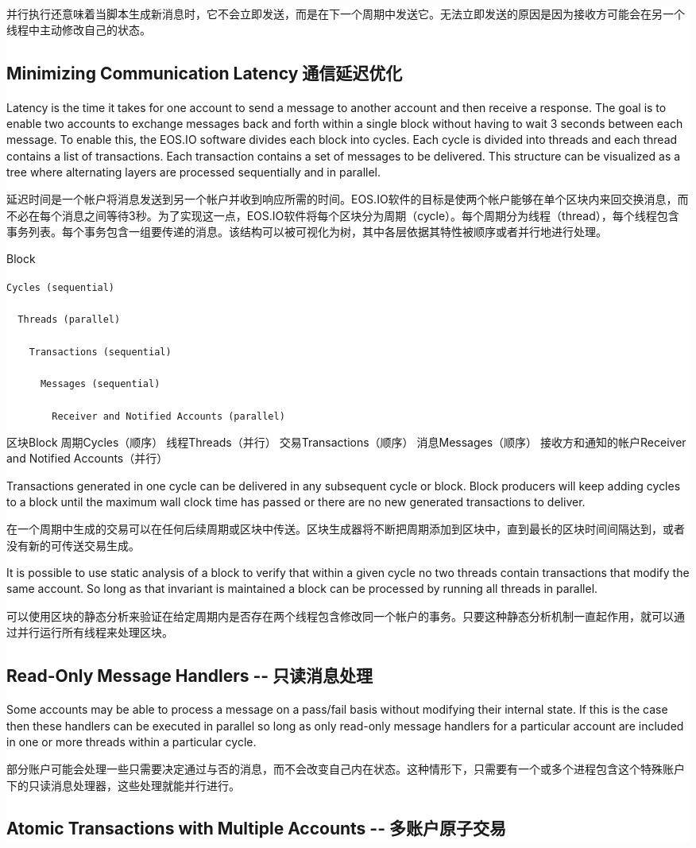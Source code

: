 并行执行还意味着当脚本生成新消息时，它不会立即发送，而是在下一个周期中发送它。无法立即发送的原因是因为接收方可能会在另一个线程中主动修改自己的状态。

Minimizing Communication Latency 通信延迟优化
--------------------------------------------

Latency is the time it takes for one account to send a message to another account and then receive a response. The goal is to enable two accounts to exchange messages back and forth within a single block without having to wait 3 seconds between each message. To enable this, the EOS.IO software divides each block into cycles. Each cycle is divided into threads and each thread contains a list of transactions. Each transaction contains a set of messages to be delivered. This structure can be visualized as a tree where alternating layers are processed sequentially and in parallel.

延迟时间是一个帐户将消息发送到另一个帐户并收到响应所需的时间。EOS.IO软件的目标是使两个帐户能够在单个区块内来回交换消息，而不必在每个消息之间等待3秒。为了实现这一点，EOS.IO软件将每个区块分为周期（cycle）。每个周期分为线程（thread），每个线程包含事务列表。每个事务包含一组要传递的消息。该结构可以被可视化为树，其中各层依据其特性被顺序或者并行地进行处理。

Block

    Cycles (sequential)

      Threads (parallel)

        Transactions (sequential)

          Messages (sequential)

            Receiver and Notified Accounts (parallel)

区块Block
周期Cycles（顺序）
线程Threads（并行）
交易Transactions（顺序）
消息Messages（顺序）
接收方和通知的帐户Receiver and Notified Accounts（并行）

Transactions generated in one cycle can be delivered in any subsequent cycle or block. Block producers will keep adding cycles to a block until the maximum wall clock time has passed or there are no new generated transactions to deliver.

在一个周期中生成的交易可以在任何后续周期或区块中传送。区块生成器将不断把周期添加到区块中，直到最长的区块时间间隔达到，或者没有新的可传送交易生成。

It is possible to use static analysis of a block to verify that within a given cycle no two threads contain transactions that modify the same account. So long as that invariant is maintained a block can be processed by running all threads in parallel.

可以使用区块的静态分析来验证在给定周期内是否存在两个线程包含修改同一个帐户的事务。只要这种静态分析机制一直起作用，就可以通过并行运行所有线程来处理区块。

Read-Only Message Handlers -- 只读消息处理
-----------------------------------------

Some accounts may be able to process a message on a pass/fail basis without modifying their internal state. If this is the case then these handlers can be executed in parallel so long as only read-only message handlers for a particular account are included in one or more threads within a particular cycle.

部分账户可能会处理一些只需要决定通过与否的消息，而不会改变自己内在状态。这种情形下，只需要有一个或多个进程包含这个特殊账户下的只读消息处理器，这些处理就能并行进行。

Atomic Transactions with Multiple Accounts -- 多账户原子交易
----------------------------------------------------------
